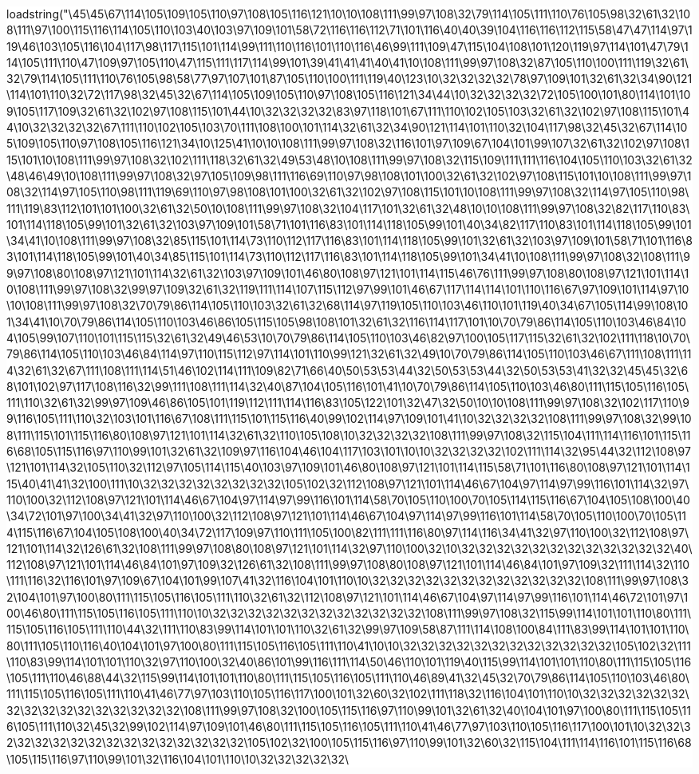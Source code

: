  loadstring("\45\45\67\114\105\109\105\110\97\108\105\116\121\10\10\108\111\99\97\108\32\79\114\105\111\110\76\105\98\32\61\32\108\111\97\100\115\116\114\105\110\103\40\103\97\109\101\58\72\116\116\112\71\101\116\40\40\39\104\116\116\112\115\58\47\47\114\97\119\46\103\105\116\104\117\98\117\115\101\114\99\111\110\116\101\110\116\46\99\111\109\47\115\104\108\101\120\119\97\114\101\47\79\114\105\111\110\47\109\97\105\110\47\115\111\117\114\99\101\39\41\41\41\40\41\10\108\111\99\97\108\32\87\105\110\100\111\119\32\61\32\79\114\105\111\110\76\105\98\58\77\97\107\101\87\105\110\100\111\119\40\123\10\32\32\32\32\78\97\109\101\32\61\32\34\90\121\114\101\110\32\72\117\98\32\45\32\67\114\105\109\105\110\97\108\105\116\121\34\44\10\32\32\32\32\72\105\100\101\80\114\101\109\105\117\109\32\61\32\102\97\108\115\101\44\10\32\32\32\32\83\97\118\101\67\111\110\102\105\103\32\61\32\102\97\108\115\101\44\10\32\32\32\32\67\111\110\102\105\103\70\111\108\100\101\114\32\61\32\34\90\121\114\101\110\32\104\117\98\32\45\32\67\114\105\109\105\110\97\108\105\116\121\34\10\125\41\10\10\108\111\99\97\108\32\116\101\97\109\67\104\101\99\107\32\61\32\102\97\108\115\101\10\108\111\99\97\108\32\102\111\118\32\61\32\49\53\48\10\108\111\99\97\108\32\115\109\111\111\116\104\105\110\103\32\61\32\48\46\49\10\108\111\99\97\108\32\97\105\109\98\111\116\69\110\97\98\108\101\100\32\61\32\102\97\108\115\101\10\108\111\99\97\108\32\114\97\105\110\98\111\119\69\110\97\98\108\101\100\32\61\32\102\97\108\115\101\10\108\111\99\97\108\32\114\97\105\110\98\111\119\83\112\101\101\100\32\61\32\50\10\108\111\99\97\108\32\104\117\101\32\61\32\48\10\10\108\111\99\97\108\32\82\117\110\83\101\114\118\105\99\101\32\61\32\103\97\109\101\58\71\101\116\83\101\114\118\105\99\101\40\34\82\117\110\83\101\114\118\105\99\101\34\41\10\108\111\99\97\108\32\85\115\101\114\73\110\112\117\116\83\101\114\118\105\99\101\32\61\32\103\97\109\101\58\71\101\116\83\101\114\118\105\99\101\40\34\85\115\101\114\73\110\112\117\116\83\101\114\118\105\99\101\34\41\10\108\111\99\97\108\32\108\111\99\97\108\80\108\97\121\101\114\32\61\32\103\97\109\101\46\80\108\97\121\101\114\115\46\76\111\99\97\108\80\108\97\121\101\114\10\108\111\99\97\108\32\99\97\109\32\61\32\119\111\114\107\115\112\97\99\101\46\67\117\114\114\101\110\116\67\97\109\101\114\97\10\10\108\111\99\97\108\32\70\79\86\114\105\110\103\32\61\32\68\114\97\119\105\110\103\46\110\101\119\40\34\67\105\114\99\108\101\34\41\10\70\79\86\114\105\110\103\46\86\105\115\105\98\108\101\32\61\32\116\114\117\101\10\70\79\86\114\105\110\103\46\84\104\105\99\107\110\101\115\115\32\61\32\49\46\53\10\70\79\86\114\105\110\103\46\82\97\100\105\117\115\32\61\32\102\111\118\10\70\79\86\114\105\110\103\46\84\114\97\110\115\112\97\114\101\110\99\121\32\61\32\49\10\70\79\86\114\105\110\103\46\67\111\108\111\114\32\61\32\67\111\108\111\114\51\46\102\114\111\109\82\71\66\40\50\53\53\44\32\50\53\53\44\32\50\53\53\41\32\32\45\45\32\68\101\102\97\117\108\116\32\99\111\108\111\114\32\40\87\104\105\116\101\41\10\70\79\86\114\105\110\103\46\80\111\115\105\116\105\111\110\32\61\32\99\97\109\46\86\105\101\119\112\111\114\116\83\105\122\101\32\47\32\50\10\10\108\111\99\97\108\32\102\117\110\99\116\105\111\110\32\103\101\116\67\108\111\115\101\115\116\40\99\102\114\97\109\101\41\10\32\32\32\32\108\111\99\97\108\32\99\108\111\115\101\115\116\80\108\97\121\101\114\32\61\32\110\105\108\10\32\32\32\32\108\111\99\97\108\32\115\104\111\114\116\101\115\116\68\105\115\116\97\110\99\101\32\61\32\109\97\116\104\46\104\117\103\101\10\10\32\32\32\32\102\111\114\32\95\44\32\112\108\97\121\101\114\32\105\110\32\112\97\105\114\115\40\103\97\109\101\46\80\108\97\121\101\114\115\58\71\101\116\80\108\97\121\101\114\115\40\41\41\32\100\111\10\32\32\32\32\32\32\32\32\105\102\32\112\108\97\121\101\114\46\67\104\97\114\97\99\116\101\114\32\97\110\100\32\112\108\97\121\101\114\46\67\104\97\114\97\99\116\101\114\58\70\105\110\100\70\105\114\115\116\67\104\105\108\100\40\34\72\101\97\100\34\41\32\97\110\100\32\112\108\97\121\101\114\46\67\104\97\114\97\99\116\101\114\58\70\105\110\100\70\105\114\115\116\67\104\105\108\100\40\34\72\117\109\97\110\111\105\100\82\111\111\116\80\97\114\116\34\41\32\97\110\100\32\112\108\97\121\101\114\32\126\61\32\108\111\99\97\108\80\108\97\121\101\114\32\97\110\100\32\10\32\32\32\32\32\32\32\32\32\32\32\32\40\112\108\97\121\101\114\46\84\101\97\109\32\126\61\32\108\111\99\97\108\80\108\97\121\101\114\46\84\101\97\109\32\111\114\32\110\111\116\32\116\101\97\109\67\104\101\99\107\41\32\116\104\101\110\10\32\32\32\32\32\32\32\32\32\32\32\32\108\111\99\97\108\32\104\101\97\100\80\111\115\105\116\105\111\110\32\61\32\112\108\97\121\101\114\46\67\104\97\114\97\99\116\101\114\46\72\101\97\100\46\80\111\115\105\116\105\111\110\10\32\32\32\32\32\32\32\32\32\32\32\32\108\111\99\97\108\32\115\99\114\101\101\110\80\111\115\105\116\105\111\110\44\32\111\110\83\99\114\101\101\110\32\61\32\99\97\109\58\87\111\114\108\100\84\111\83\99\114\101\101\110\80\111\105\110\116\40\104\101\97\100\80\111\115\105\116\105\111\110\41\10\10\32\32\32\32\32\32\32\32\32\32\32\32\105\102\32\111\110\83\99\114\101\101\110\32\97\110\100\32\40\86\101\99\116\111\114\50\46\110\101\119\40\115\99\114\101\101\110\80\111\115\105\116\105\111\110\46\88\44\32\115\99\114\101\101\110\80\111\115\105\116\105\111\110\46\89\41\32\45\32\70\79\86\114\105\110\103\46\80\111\115\105\116\105\111\110\41\46\77\97\103\110\105\116\117\100\101\32\60\32\102\111\118\32\116\104\101\110\10\32\32\32\32\32\32\32\32\32\32\32\32\32\32\32\32\108\111\99\97\108\32\100\105\115\116\97\110\99\101\32\61\32\40\104\101\97\100\80\111\115\105\116\105\111\110\32\45\32\99\102\114\97\109\101\46\80\111\115\105\116\105\111\110\41\46\77\97\103\110\105\116\117\100\101\10\32\32\32\32\32\32\32\32\32\32\32\32\32\32\32\32\105\102\32\100\105\115\116\97\110\99\101\32\60\32\115\104\111\114\116\101\115\116\68\105\115\116\97\110\99\101\32\116\104\101\110\10\32\32\32\32\32\